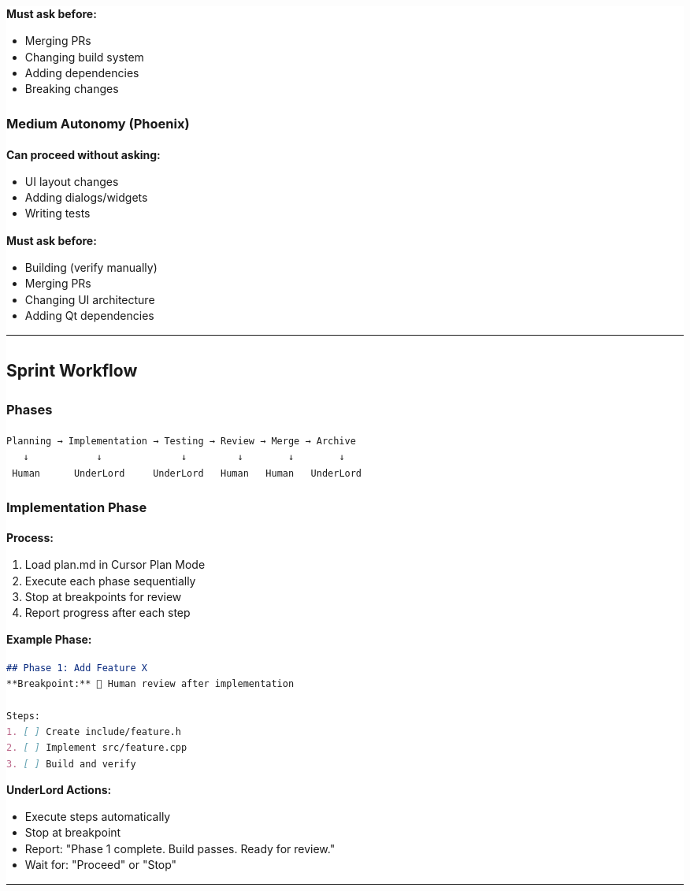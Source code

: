 **Must ask before:**
- Merging PRs
- Changing build system
- Adding dependencies
- Breaking changes

### Medium Autonomy (Phoenix)
**Can proceed without asking:**
- UI layout changes
- Adding dialogs/widgets
- Writing tests

**Must ask before:**
- Building (verify manually)
- Merging PRs
- Changing UI architecture
- Adding Qt dependencies

---

## Sprint Workflow

### Phases

```
Planning → Implementation → Testing → Review → Merge → Archive
   ↓            ↓              ↓         ↓        ↓        ↓
 Human      UnderLord     UnderLord   Human   Human   UnderLord
```

### Implementation Phase

**Process:**
1. Load plan.md in Cursor Plan Mode
2. Execute each phase sequentially
3. Stop at breakpoints for review
4. Report progress after each step

**Example Phase:**
```markdown
## Phase 1: Add Feature X
**Breakpoint:** 🛑 Human review after implementation

Steps:
1. [ ] Create include/feature.h
2. [ ] Implement src/feature.cpp
3. [ ] Build and verify
```

**UnderLord Actions:**
- Execute steps automatically
- Stop at breakpoint
- Report: "Phase 1 complete. Build passes. Ready for review."
- Wait for: "Proceed" or "Stop"

---